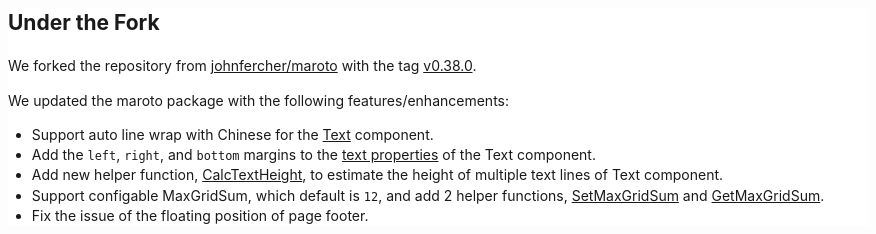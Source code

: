 ## Under the Fork

We forked the repository from [johnfercher/maroto](https://github.com/johnfercher/maroto) with the tag [v0.38.0](https://github.com/johnfercher/maroto/releases/tag/v0.38.0).

We updated the maroto package with the following features/enhancements:

* Support auto line wrap with Chinese for the [Text](<https://pkg.go.dev/github.com/tracmo/maroto/pkg/pdf#PdfMaroto.Text>) component.
* Add the `left`, `right`, and `bottom` margins to the [text properties](https://pkg.go.dev/github.com/tracmo/maroto/pkg/props#Text) of the Text component.
* Add new helper function, [CalcTextHeight](https://pkg.go.dev/github.com/tracmo/maroto/pkg/pdf#PdfMaroto.CalcTextHeight), to estimate the height of multiple text lines of Text component.
* Support configable MaxGridSum, which default is `12`, and add 2 helper functions, [SetMaxGridSum](https://pkg.go.dev/github.com/tracmo/maroto/pkg/pdf#PdfMaroto.SetMaxGridSum) and [GetMaxGridSum](https://pkg.go.dev/github.com/tracmo/maroto/pkg/pdf#PdfMaroto.GetMaxGridSum).
* Fix the issue of the floating position of page footer.
